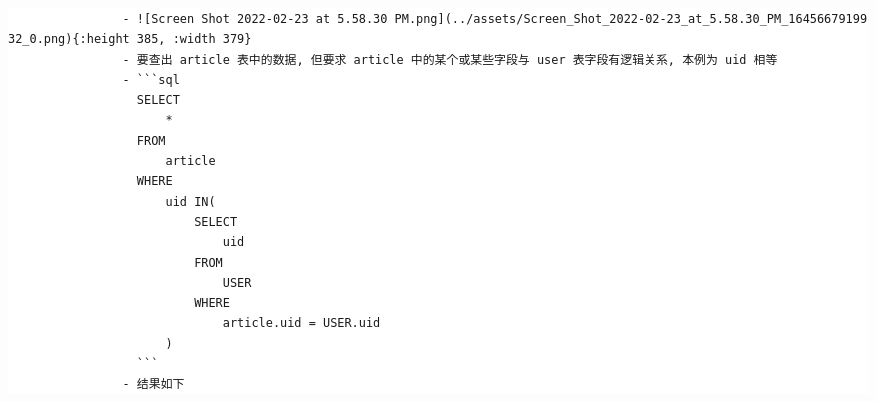 					- ![Screen Shot 2022-02-23 at 5.58.30 PM.png](../assets/Screen_Shot_2022-02-23_at_5.58.30_PM_1645667919932_0.png){:height 385, :width 379}
					- 要查出 article 表中的数据, 但要求 article 中的某个或某些字段与 user 表字段有逻辑关系, 本例为 uid 相等
					- ```sql
					  SELECT
					      *
					  FROM
					      article
					  WHERE
					      uid IN(
					          SELECT
					              uid
					          FROM
					              USER
					          WHERE
					              article.uid = USER.uid
					      )
					  ```
					- 结果如下